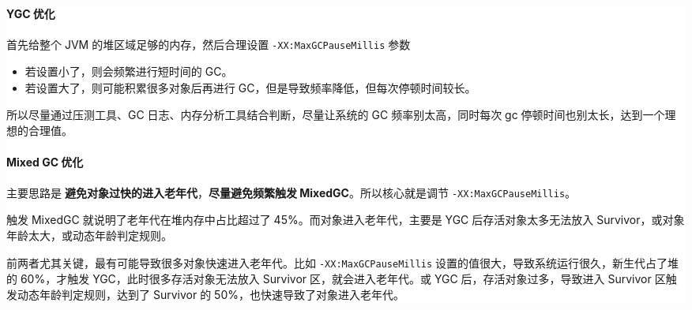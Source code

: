 #### YGC 优化

首先给整个 JVM 的堆区域足够的内存，然后合理设置 `-XX:MaxGCPauseMillis` 参数

+ 若设置小了，则会频繁进行短时间的 GC。
+ 若设置大了，则可能积累很多对象后再进行 GC，但是导致频率降低，但每次停顿时间较长。

所以尽量通过压测工具、GC 日志、内存分析工具结合判断，尽量让系统的 GC 频率别太高，同时每次 gc 停顿时间也别太长，达到一个理想的合理值。

#### Mixed GC 优化

主要思路是 **避免对象过快的进入老年代**，**尽量避免频繁触发 MixedGC**。所以核心就是调节 `-XX:MaxGCPauseMillis`。 

触发 MixedGC 就说明了老年代在堆内存中占比超过了 45%。而对象进入老年代，主要是 YGC 后存活对象太多无法放入 Survivor，或对象年龄太大，或动态年龄判定规则。

前两者尤其关键，最有可能导致很多对象快速进入老年代。比如 `-XX:MaxGCPauseMillis` 设置的值很大，导致系统运行很久，新生代占了堆的 60%，才触发 YGC，此时很多存活对象无法放入 Survivor 区，就会进入老年代。或 YGC 后，存活对象过多，导致进入 Survivor 区触发动态年龄判定规则，达到了 Survivor 的 50%，也快速导致了对象进入老年代。